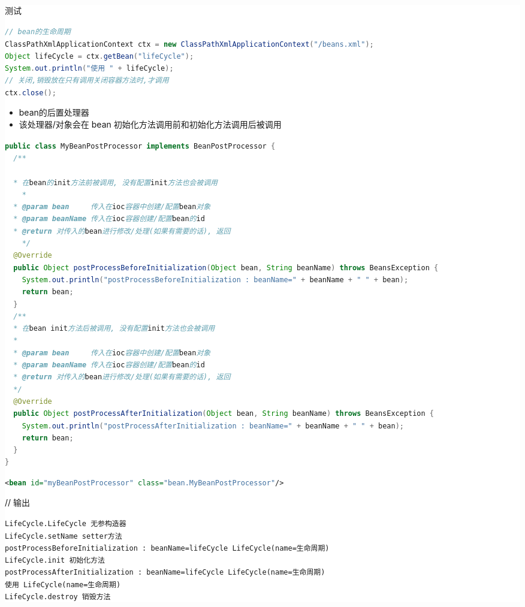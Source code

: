 测试

```java
// bean的生命周期
ClassPathXmlApplicationContext ctx = new ClassPathXmlApplicationContext("/beans.xml");
Object lifeCycle = ctx.getBean("lifeCycle");
System.out.println("使用 " + lifeCycle);
// 关闭,销毁放在只有调用关闭容器方法时,才调用
ctx.close();
```



- bean的后置处理器
- 该处理器/对象会在 bean 初始化方法调用前和初始化方法调用后被调用

```java
public class MyBeanPostProcessor implements BeanPostProcessor {
  /**

  * 在bean的init方法前被调用, 没有配置init方法也会被调用
    *
  * @param bean     传入在ioc容器中创建/配置bean对象
  * @param beanName 传入在ioc容器创建/配置bean的id
  * @return 对传入的bean进行修改/处理(如果有需要的话), 返回
    */
  @Override
  public Object postProcessBeforeInitialization(Object bean, String beanName) throws BeansException {
    System.out.println("postProcessBeforeInitialization : beanName=" + beanName + " " + bean);
    return bean;
  }
  /**
  * 在bean init方法后被调用, 没有配置init方法也会被调用
  *
  * @param bean     传入在ioc容器中创建/配置bean对象
  * @param beanName 传入在ioc容器创建/配置bean的id
  * @return 对传入的bean进行修改/处理(如果有需要的话), 返回
  */
  @Override
  public Object postProcessAfterInitialization(Object bean, String beanName) throws BeansException {
    System.out.println("postProcessAfterInitialization : beanName=" + beanName + " " + bean);
    return bean;
  }
}
```

```xml
<bean id="myBeanPostProcessor" class="bean.MyBeanPostProcessor"/>
```



// 输出

```text
LifeCycle.LifeCycle 无参构造器
LifeCycle.setName setter方法
postProcessBeforeInitialization : beanName=lifeCycle LifeCycle(name=生命周期)
LifeCycle.init 初始化方法
postProcessAfterInitialization : beanName=lifeCycle LifeCycle(name=生命周期)
使用 LifeCycle(name=生命周期)
LifeCycle.destroy 销毁方法
```
